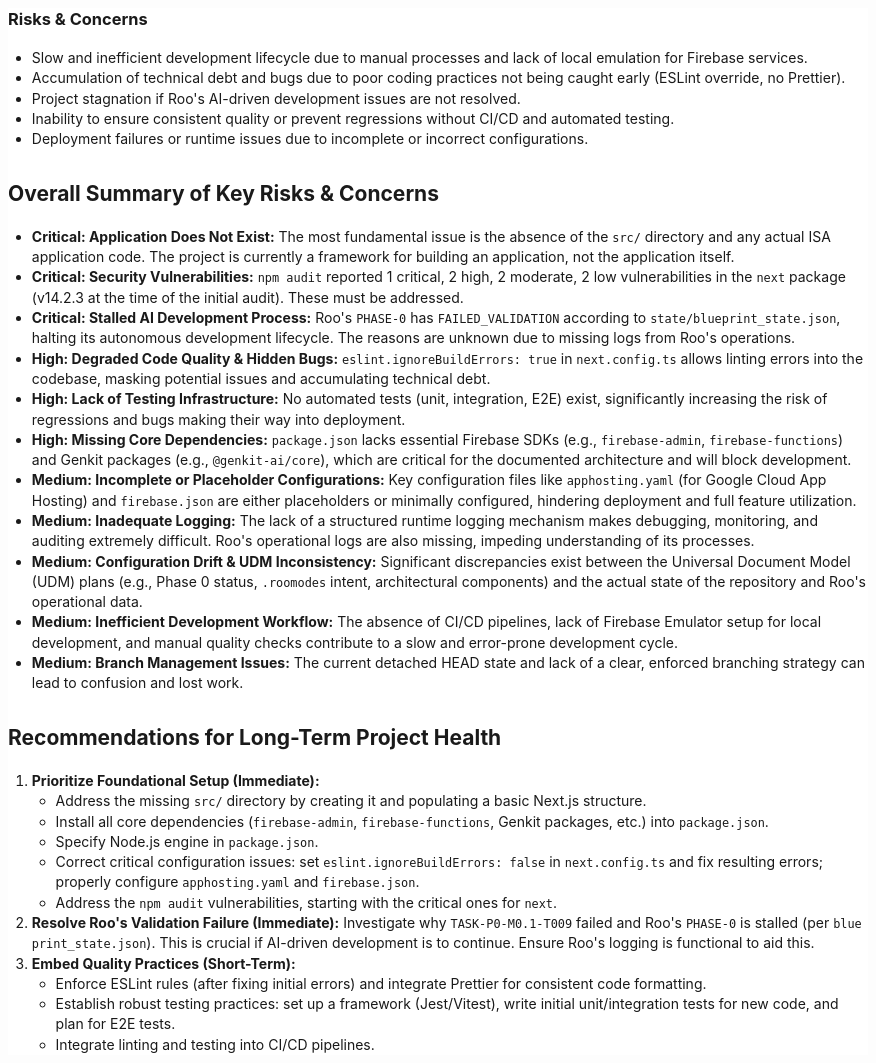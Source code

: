 ### Risks & Concerns
-   Slow and inefficient development lifecycle due to manual processes and lack of local emulation for Firebase services.
-   Accumulation of technical debt and bugs due to poor coding practices not being caught early (ESLint override, no Prettier).
-   Project stagnation if Roo's AI-driven development issues are not resolved.
-   Inability to ensure consistent quality or prevent regressions without CI/CD and automated testing.
-   Deployment failures or runtime issues due to incomplete or incorrect configurations.

## Overall Summary of Key Risks & Concerns
-   **Critical: Application Does Not Exist:** The most fundamental issue is the absence of the `src/` directory and any actual ISA application code. The project is currently a framework for building an application, not the application itself.
-   **Critical: Security Vulnerabilities:** `npm audit` reported 1 critical, 2 high, 2 moderate, 2 low vulnerabilities in the `next` package (v14.2.3 at the time of the initial audit). These must be addressed.
-   **Critical: Stalled AI Development Process:** Roo's `PHASE-0` has `FAILED_VALIDATION` according to `state/blueprint_state.json`, halting its autonomous development lifecycle. The reasons are unknown due to missing logs from Roo's operations.
-   **High: Degraded Code Quality & Hidden Bugs:** `eslint.ignoreBuildErrors: true` in `next.config.ts` allows linting errors into the codebase, masking potential issues and accumulating technical debt.
-   **High: Lack of Testing Infrastructure:** No automated tests (unit, integration, E2E) exist, significantly increasing the risk of regressions and bugs making their way into deployment.
-   **High: Missing Core Dependencies:** `package.json` lacks essential Firebase SDKs (e.g., `firebase-admin`, `firebase-functions`) and Genkit packages (e.g., `@genkit-ai/core`), which are critical for the documented architecture and will block development.
-   **Medium: Incomplete or Placeholder Configurations:** Key configuration files like `apphosting.yaml` (for Google Cloud App Hosting) and `firebase.json` are either placeholders or minimally configured, hindering deployment and full feature utilization.
-   **Medium: Inadequate Logging:** The lack of a structured runtime logging mechanism makes debugging, monitoring, and auditing extremely difficult. Roo's operational logs are also missing, impeding understanding of its processes.
-   **Medium: Configuration Drift & UDM Inconsistency:** Significant discrepancies exist between the Universal Document Model (UDM) plans (e.g., Phase 0 status, `.roomodes` intent, architectural components) and the actual state of the repository and Roo's operational data.
-   **Medium: Inefficient Development Workflow:** The absence of CI/CD pipelines, lack of Firebase Emulator setup for local development, and manual quality checks contribute to a slow and error-prone development cycle.
-   **Medium: Branch Management Issues:** The current detached HEAD state and lack of a clear, enforced branching strategy can lead to confusion and lost work.

## Recommendations for Long-Term Project Health
1.  **Prioritize Foundational Setup (Immediate):**
    *   Address the missing `src/` directory by creating it and populating a basic Next.js structure.
    *   Install all core dependencies (`firebase-admin`, `firebase-functions`, Genkit packages, etc.) into `package.json`.
    *   Specify Node.js engine in `package.json`.
    *   Correct critical configuration issues: set `eslint.ignoreBuildErrors: false` in `next.config.ts` and fix resulting errors; properly configure `apphosting.yaml` and `firebase.json`.
    *   Address the `npm audit` vulnerabilities, starting with the critical ones for `next`.
2.  **Resolve Roo's Validation Failure (Immediate):** Investigate why `TASK-P0-M0.1-T009` failed and Roo's `PHASE-0` is stalled (per `blueprint_state.json`). This is crucial if AI-driven development is to continue. Ensure Roo's logging is functional to aid this.
3.  **Embed Quality Practices (Short-Term):**
    *   Enforce ESLint rules (after fixing initial errors) and integrate Prettier for consistent code formatting.
    *   Establish robust testing practices: set up a framework (Jest/Vitest), write initial unit/integration tests for new code, and plan for E2E tests.
    *   Integrate linting and testing into CI/CD pipelines.